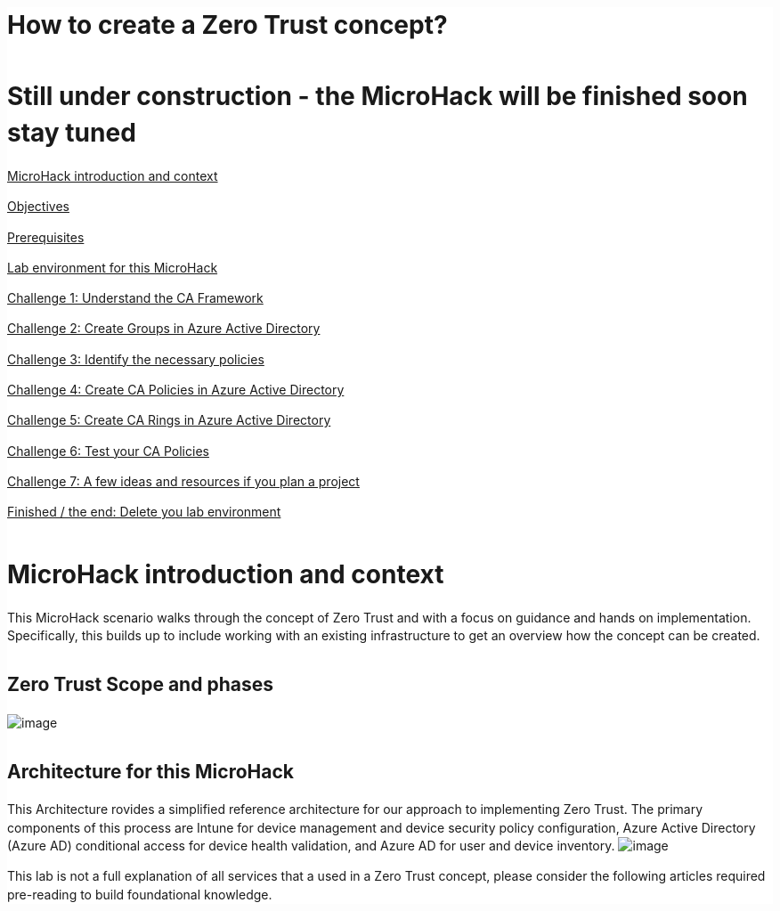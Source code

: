 # **How to create a Zero Trust concept?**

# Still under construction - the MicroHack will be finished soon stay tuned

[MicroHack introduction and context](#microhack-introduction-and-context)

[Objectives](#objectives)

[Prerequisites](#prerequisites)

[Lab environment for this MicroHack](#lab-environment-for-this-microhack)

[Challenge 1: Understand the CA Framework](#Challenge1-Understand-the-CA-framework) 

[Challenge 2: Create Groups in Azure Active Directory](#Challenge2-Create-Groups-in-Azure-Active-Directory) 

[Challenge 3: Identify the necessary policies](#Challenge3-Identify) 

[Challenge 4: Create CA Policies in Azure Active Directory](#Challenge4-Create-Policies-in-Azure-Active-Directory) 

[Challenge 5: Create CA Rings in Azure Active Directory](#Challenge4-Create-Rings-in-Azure-Active-Directory) 

[Challenge 6: Test your CA Policies](#Challenge6-Test) 

[Challenge 7: A few ideas and resources if you plan a project](#Challenge7-Idea) 

[Finished / the end: Delete you lab environment](#Delete) 


# MicroHack introduction and context

This MicroHack scenario walks through the concept of Zero Trust and with a focus on guidance and hands on implementation. Specifically, this builds up to include working with an existing infrastructure to get an overview how the concept can be created. 

## Zero Trust Scope and phases
![image](./img/ZeroTrustScopePhases.png)

## Architecture for this MicroHack
This Architecture rovides a simplified reference architecture for our approach to implementing Zero Trust. The primary components of this process are Intune for device management and device security policy configuration, Azure Active Directory (Azure AD) conditional access for device health validation, and Azure AD for user and device inventory.
![image](./img/ZeroTrustArchitecture.png)

This lab is not a full explanation of all services that a used in a Zero Trust concept, please consider the following articles required pre-reading to build foundational knowledge.
